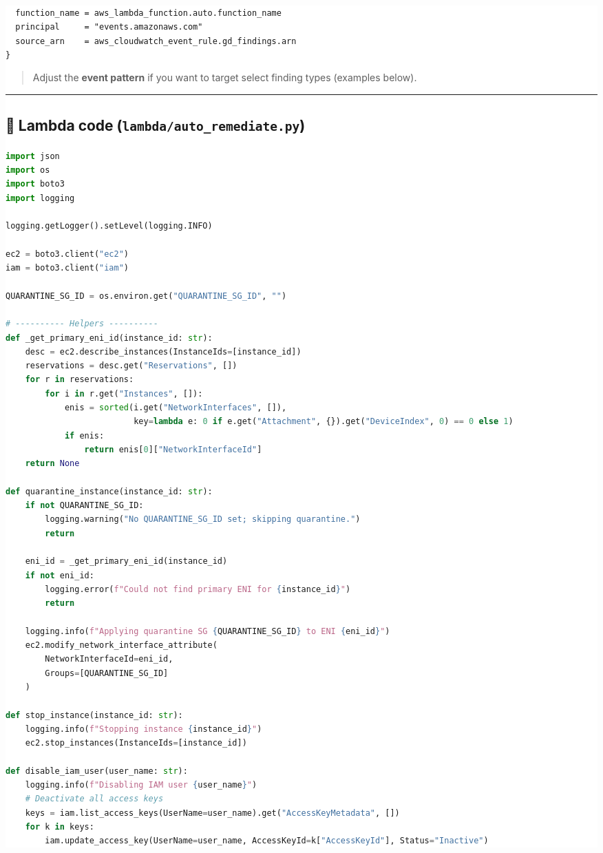 ```hcl
  function_name = aws_lambda_function.auto.function_name
  principal     = "events.amazonaws.com"
  source_arn    = aws_cloudwatch_event_rule.gd_findings.arn
}
```

> Adjust the **event pattern** if you want to target select finding types (examples below).

---

## 🐍 Lambda code (`lambda/auto_remediate.py`)

```python
import json
import os
import boto3
import logging

logging.getLogger().setLevel(logging.INFO)

ec2 = boto3.client("ec2")
iam = boto3.client("iam")

QUARANTINE_SG_ID = os.environ.get("QUARANTINE_SG_ID", "")

# ---------- Helpers ----------
def _get_primary_eni_id(instance_id: str):
    desc = ec2.describe_instances(InstanceIds=[instance_id])
    reservations = desc.get("Reservations", [])
    for r in reservations:
        for i in r.get("Instances", []):
            enis = sorted(i.get("NetworkInterfaces", []),
                          key=lambda e: 0 if e.get("Attachment", {}).get("DeviceIndex", 0) == 0 else 1)
            if enis:
                return enis[0]["NetworkInterfaceId"]
    return None

def quarantine_instance(instance_id: str):
    if not QUARANTINE_SG_ID:
        logging.warning("No QUARANTINE_SG_ID set; skipping quarantine.")
        return

    eni_id = _get_primary_eni_id(instance_id)
    if not eni_id:
        logging.error(f"Could not find primary ENI for {instance_id}")
        return

    logging.info(f"Applying quarantine SG {QUARANTINE_SG_ID} to ENI {eni_id}")
    ec2.modify_network_interface_attribute(
        NetworkInterfaceId=eni_id,
        Groups=[QUARANTINE_SG_ID]
    )

def stop_instance(instance_id: str):
    logging.info(f"Stopping instance {instance_id}")
    ec2.stop_instances(InstanceIds=[instance_id])

def disable_iam_user(user_name: str):
    logging.info(f"Disabling IAM user {user_name}")
    # Deactivate all access keys
    keys = iam.list_access_keys(UserName=user_name).get("AccessKeyMetadata", [])
    for k in keys:
        iam.update_access_key(UserName=user_name, AccessKeyId=k["AccessKeyId"], Status="Inactive")
```